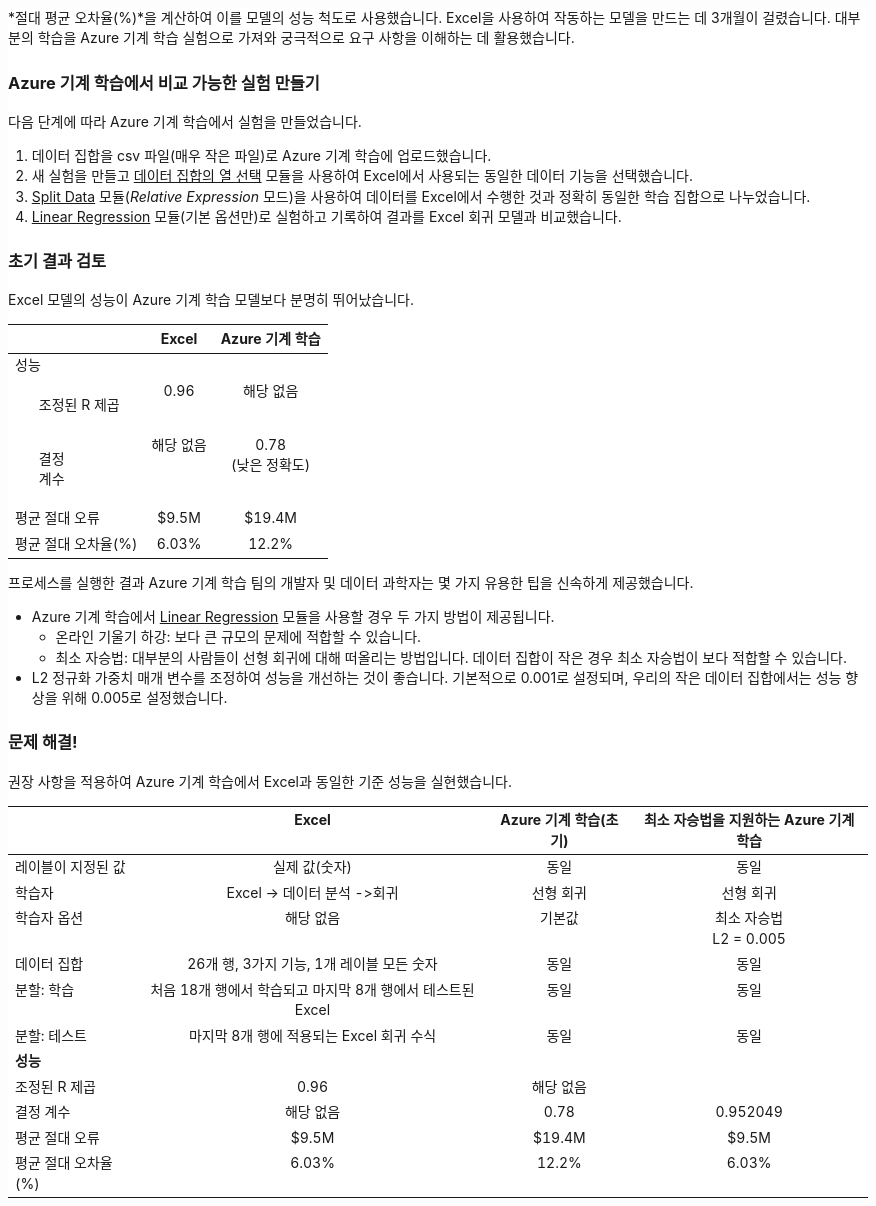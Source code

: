 *절대 평균 오차율(%)*을 계산하여 이를 모델의 성능 척도로 사용했습니다. Excel을 사용하여 작동하는 모델을 만드는 데 3개월이 걸렸습니다. 대부분의 학습을 Azure 기계 학습 실험으로 가져와 궁극적으로 요구 사항을 이해하는 데 활용했습니다.

### Azure 기계 학습에서 비교 가능한 실험 만들기  
다음 단계에 따라 Azure 기계 학습에서 실험을 만들었습니다.

1.	데이터 집합을 csv 파일(매우 작은 파일)로 Azure 기계 학습에 업로드했습니다.
2.	새 실험을 만들고 [데이터 집합의 열 선택][select-columns] 모듈을 사용하여 Excel에서 사용되는 동일한 데이터 기능을 선택했습니다.
3.	[Split Data][split] 모듈(*Relative Expression* 모드)을 사용하여 데이터를 Excel에서 수행한 것과 정확히 동일한 학습 집합으로 나누었습니다.
4.	[Linear Regression][linear-regression] 모듈(기본 옵션만)로 실험하고 기록하여 결과를 Excel 회귀 모델과 비교했습니다.

### 초기 결과 검토
Excel 모델의 성능이 Azure 기계 학습 모델보다 분명히 뛰어났습니다.

| |Excel|Azure 기계 학습|
|---|:---:|:---:|
|성능| | |
|<ul style="list-style-type: none;"><li>조정된 R 제곱</li></ul>| 0\.96 |해당 없음|
|<ul style="list-style-type: none;"><li>결정 <br />계수</li></ul>|해당 없음|	0\.78<br />(낮은 정확도)|
|평균 절대 오류 |	$9.5M|	$19.4M|
|평균 절대 오차율(%)|	6\.03%|	12\.2%

프로세스를 실행한 결과 Azure 기계 학습 팀의 개발자 및 데이터 과학자는 몇 가지 유용한 팁을 신속하게 제공했습니다.

* Azure 기계 학습에서 [Linear Regression][linear-regression] 모듈을 사용할 경우 두 가지 방법이 제공됩니다.
	*  온라인 기울기 하강: 보다 큰 규모의 문제에 적합할 수 있습니다.
	*  최소 자승법: 대부분의 사람들이 선형 회귀에 대해 떠올리는 방법입니다. 데이터 집합이 작은 경우 최소 자승법이 보다 적합할 수 있습니다.
*  L2 정규화 가중치 매개 변수를 조정하여 성능을 개선하는 것이 좋습니다. 기본적으로 0.001로 설정되며, 우리의 작은 데이터 집합에서는 성능 향상을 위해 0.005로 설정했습니다.

### 문제 해결!
권장 사항을 적용하여 Azure 기계 학습에서 Excel과 동일한 기준 성능을 실현했습니다.

|| Excel|Azure 기계 학습(초기)|최소 자승법을 지원하는 Azure 기계 학습|
|---|:---:|:---:|:---:|
|레이블이 지정된 값 |실제 값(숫자)|동일|동일|
|학습자 |Excel -> 데이터 분석 ->회귀|선형 회귀|선형 회귀|
|학습자 옵션|해당 없음|기본값|최소 자승법<br />L2 = 0.005|
|데이터 집합|26개 행, 3가지 기능, 1개 레이블 모든 숫자|동일|동일|
|분할: 학습|처음 18개 행에서 학습되고 마지막 8개 행에서 테스트된 Excel|동일|동일|
|분할: 테스트|마지막 8개 행에 적용되는 Excel 회귀 수식|동일|동일|
|**성능**||||
|조정된 R 제곱|0\.96|해당 없음||
|결정 계수|해당 없음|0\.78|0\.952049|
|평균 절대 오류 |$9.5M|$19.4M|$9.5M|
|평균 절대 오차율(%)|<span style="background-color: 00FF00;"> 6.03%</span>|12\.2%|<span style="background-color: 00FF00;"> 6.03%</span>|


[1]: ./media/machine-learning-linear-regression-in-azure/machine-learning-linear-regression-in-azure-1.png
[2]: ./media/machine-learning-linear-regression-in-azure/machine-learning-linear-regression-in-azure-2.png
[bayesian-linear-regression]: https://msdn.microsoft.com/library/azure/ee12de50-2b34-4145-aec0-23e0485da308/
[boosted-decision-tree-regression]: https://msdn.microsoft.com/library/azure/0207d252-6c41-4c77-84c3-73bdf1ac5960/
[filter-based-feature-selection]: https://msdn.microsoft.com/library/azure/918b356b-045c-412b-aa12-94a1d2dad90f/
[linear-regression]: https://msdn.microsoft.com/library/azure/31960a6f-789b-4cf7-88d6-2e1152c0bd1a/
[select-columns]: https://msdn.microsoft.com/library/azure/1ec722fa-b623-4e26-a44e-a50c6d726223/
[split]: https://msdn.microsoft.com/library/azure/70530644-c97a-4ab6-85f7-88bf30a8be5f/